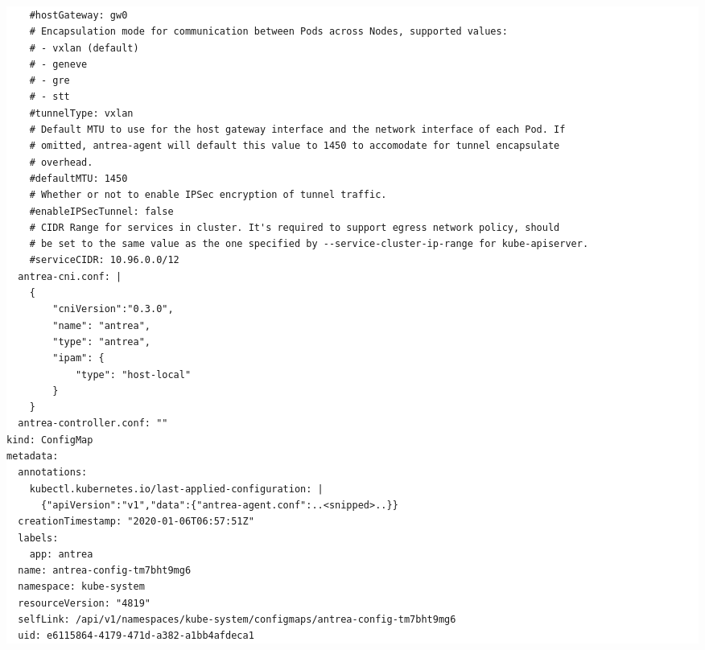         #hostGateway: gw0
        # Encapsulation mode for communication between Pods across Nodes, supported values:
        # - vxlan (default)
        # - geneve
        # - gre
        # - stt
        #tunnelType: vxlan
        # Default MTU to use for the host gateway interface and the network interface of each Pod. If
        # omitted, antrea-agent will default this value to 1450 to accomodate for tunnel encapsulate
        # overhead.
        #defaultMTU: 1450
        # Whether or not to enable IPSec encryption of tunnel traffic.
        #enableIPSecTunnel: false
        # CIDR Range for services in cluster. It's required to support egress network policy, should
        # be set to the same value as the one specified by --service-cluster-ip-range for kube-apiserver.
        #serviceCIDR: 10.96.0.0/12
      antrea-cni.conf: |
        {
            "cniVersion":"0.3.0",
            "name": "antrea",
            "type": "antrea",
            "ipam": {
                "type": "host-local"
            }
        }
      antrea-controller.conf: ""
    kind: ConfigMap
    metadata:
      annotations:
        kubectl.kubernetes.io/last-applied-configuration: |
          {"apiVersion":"v1","data":{"antrea-agent.conf":..<snipped>..}}
      creationTimestamp: "2020-01-06T06:57:51Z"
      labels:
        app: antrea
      name: antrea-config-tm7bht9mg6
      namespace: kube-system
      resourceVersion: "4819"
      selfLink: /api/v1/namespaces/kube-system/configmaps/antrea-config-tm7bht9mg6
      uid: e6115864-4179-471d-a382-a1bb4afdeca1
